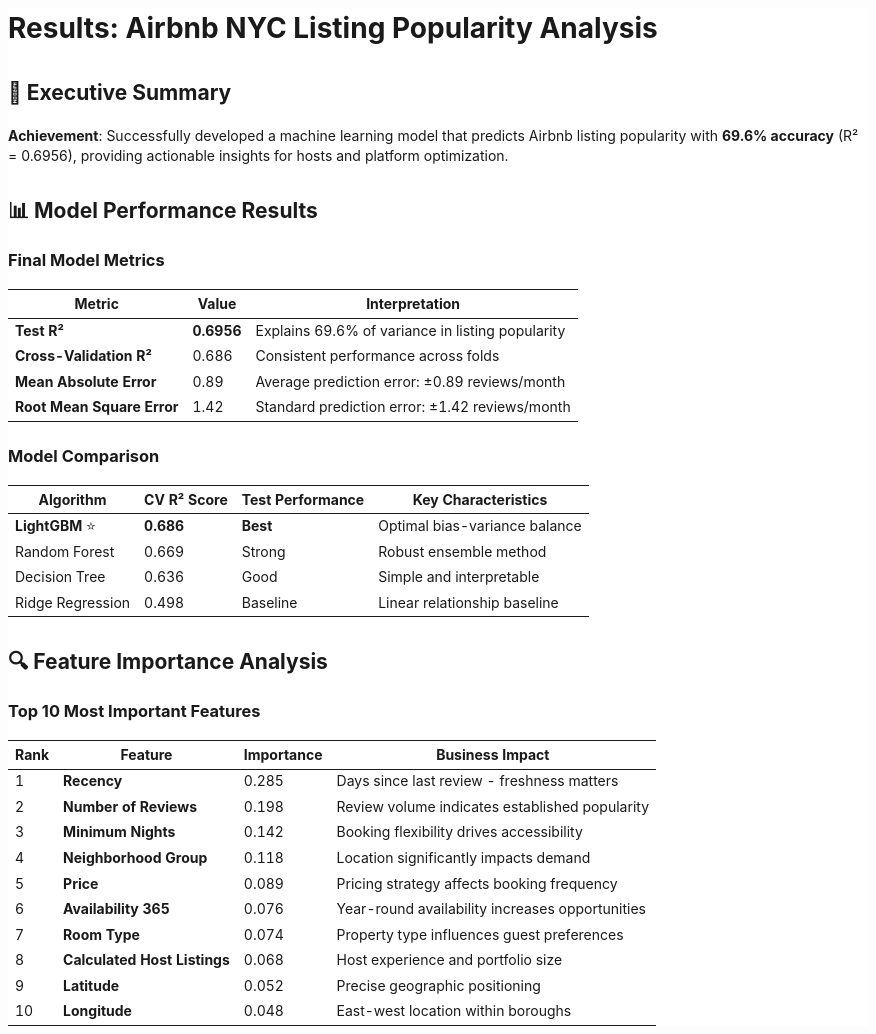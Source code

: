 # Results: Airbnb NYC Listing Popularity Analysis

## 🎯 Executive Summary

**Achievement**: Successfully developed a machine learning model that predicts Airbnb listing popularity with **69.6% accuracy** (R² = 0.6956), providing actionable insights for hosts and platform optimization.

## 📊 Model Performance Results

### Final Model Metrics
| Metric | Value | Interpretation |
|--------|-------|----------------|
| **Test R²** | **0.6956** | Explains 69.6% of variance in listing popularity |
| **Cross-Validation R²** | 0.686 | Consistent performance across folds |
| **Mean Absolute Error** | 0.89 | Average prediction error: ±0.89 reviews/month |
| **Root Mean Square Error** | 1.42 | Standard prediction error: ±1.42 reviews/month |

### Model Comparison
| Algorithm | CV R² Score | Test Performance | Key Characteristics |
|-----------|-------------|------------------|-------------------|
| **LightGBM** ⭐ | **0.686** | **Best** | Optimal bias-variance balance |
| Random Forest | 0.669 | Strong | Robust ensemble method |
| Decision Tree | 0.636 | Good | Simple and interpretable |
| Ridge Regression | 0.498 | Baseline | Linear relationship baseline |

## 🔍 Feature Importance Analysis

### Top 10 Most Important Features

| Rank | Feature | Importance | Business Impact |
|------|---------|------------|-----------------|
| 1 | **Recency** | 0.285 | Days since last review - freshness matters |
| 2 | **Number of Reviews** | 0.198 | Review volume indicates established popularity |
| 3 | **Minimum Nights** | 0.142 | Booking flexibility drives accessibility |
| 4 | **Neighborhood Group** | 0.118 | Location significantly impacts demand |
| 5 | **Price** | 0.089 | Pricing strategy affects booking frequency |
| 6 | **Availability 365** | 0.076 | Year-round availability increases opportunities |
| 7 | **Room Type** | 0.074 | Property type influences guest preferences |
| 8 | **Calculated Host Listings** | 0.068 | Host experience and portfolio size |
| 9 | **Latitude** | 0.052 | Precise geographic positioning |
| 10 | **Longitude** | 0.048 | East-west location within boroughs |
